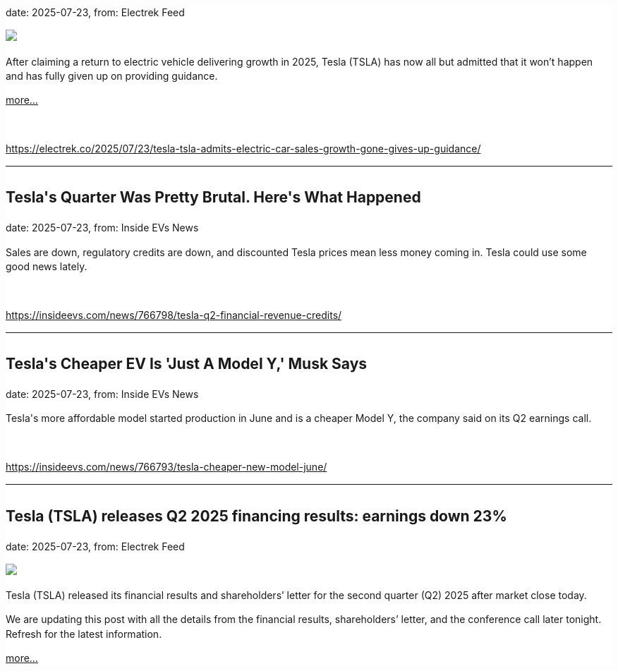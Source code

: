 date: 2025-07-23, from: Electrek Feed

<div class="feat-image"><img src="https://electrek.co/wp-content/uploads/sites/3/2025/01/Model-Y-2-Along-the-Way-Tablet-CN.png-e1736950646574.jpeg?quality=82&#038;strip=all&#038;w=1392" /></div><p>After claiming a return to electric vehicle delivering growth in 2025, Tesla (TSLA) has now all but admitted that it won’t happen and has fully given up on providing guidance.</p>



 <a data-layer-pagetype="post" data-layer-postcategory="tesla" data-layer-viewtype="unknown" data-post-id="426497" href="https://electrek.co/2025/07/23/tesla-tsla-admits-electric-car-sales-growth-gone-gives-up-guidance/#more-426497" class="more-link">more…</a> 

<br> 

<https://electrek.co/2025/07/23/tesla-tsla-admits-electric-car-sales-growth-gone-gives-up-guidance/>

---

## Tesla's Quarter Was Pretty Brutal. Here's What Happened

date: 2025-07-23, from: Inside EVs News

Sales are down, regulatory credits are down, and discounted Tesla prices mean less money coming in. Tesla could use some good news lately. 

<br> 

<https://insideevs.com/news/766798/tesla-q2-financial-revenue-credits/>

---

## Tesla's Cheaper EV Is 'Just A Model Y,' Musk Says

date: 2025-07-23, from: Inside EVs News

Tesla's more affordable model started production in June and is a cheaper Model Y, the company said on its Q2 earnings call. 

<br> 

<https://insideevs.com/news/766793/tesla-cheaper-new-model-june/>

---

## Tesla (TSLA) releases Q2 2025 financing results: earnings down 23%

date: 2025-07-23, from: Electrek Feed

<div class="feat-image"><img src="https://electrek.co/wp-content/uploads/sites/3/2025/07/Tesla-Q2-2025-earnings-hero.png?w=1600" /></div><p>Tesla (TSLA) released its financial results and shareholders’ letter for the second quarter (Q2) 2025 after market close today.</p>



<p>We are updating this post with all the details from the financial results, shareholders’ letter, and the conference call later tonight. Refresh for the latest information.</p>



 <a data-layer-pagetype="post" data-layer-postcategory="tesla,tsla-tesla-stock" data-layer-viewtype="unknown" data-post-id="426472" href="https://electrek.co/2025/07/23/tesla-tsla-releases-q2-2025-financing-results-earnings-down/#more-426472" class="more-link">more…</a> 
